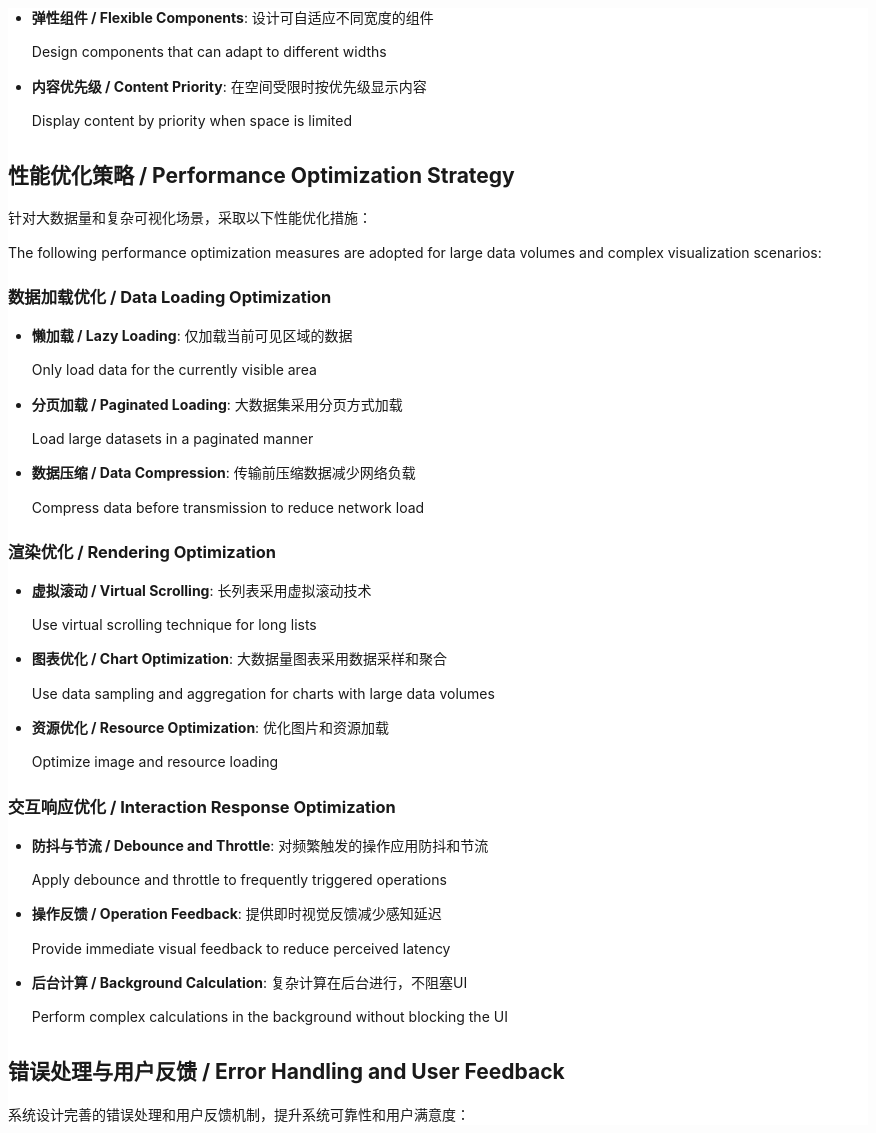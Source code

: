 - **弹性组件 / Flexible Components**: 设计可自适应不同宽度的组件
  
  Design components that can adapt to different widths

- **内容优先级 / Content Priority**: 在空间受限时按优先级显示内容
  
  Display content by priority when space is limited

## 性能优化策略 / Performance Optimization Strategy

针对大数据量和复杂可视化场景，采取以下性能优化措施：

The following performance optimization measures are adopted for large data volumes and complex visualization scenarios:

### 数据加载优化 / Data Loading Optimization

- **懒加载 / Lazy Loading**: 仅加载当前可见区域的数据
  
  Only load data for the currently visible area

- **分页加载 / Paginated Loading**: 大数据集采用分页方式加载
  
  Load large datasets in a paginated manner

- **数据压缩 / Data Compression**: 传输前压缩数据减少网络负载
  
  Compress data before transmission to reduce network load

### 渲染优化 / Rendering Optimization

- **虚拟滚动 / Virtual Scrolling**: 长列表采用虚拟滚动技术
  
  Use virtual scrolling technique for long lists

- **图表优化 / Chart Optimization**: 大数据量图表采用数据采样和聚合
  
  Use data sampling and aggregation for charts with large data volumes

- **资源优化 / Resource Optimization**: 优化图片和资源加载
  
  Optimize image and resource loading

### 交互响应优化 / Interaction Response Optimization

- **防抖与节流 / Debounce and Throttle**: 对频繁触发的操作应用防抖和节流
  
  Apply debounce and throttle to frequently triggered operations

- **操作反馈 / Operation Feedback**: 提供即时视觉反馈减少感知延迟
  
  Provide immediate visual feedback to reduce perceived latency

- **后台计算 / Background Calculation**: 复杂计算在后台进行，不阻塞UI
  
  Perform complex calculations in the background without blocking the UI

## 错误处理与用户反馈 / Error Handling and User Feedback

系统设计完善的错误处理和用户反馈机制，提升系统可靠性和用户满意度：
